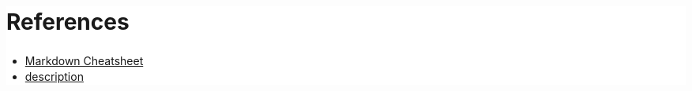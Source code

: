 
















# References

* [Markdown Cheatsheet](https://gist.github.com/jonschlinkert/5854601)
* [description](http://example.com)

